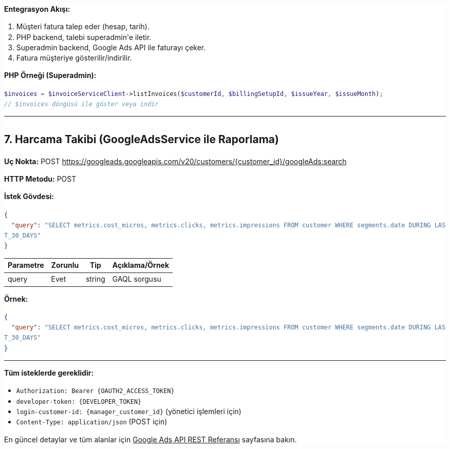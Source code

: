 **Entegrasyon Akışı:**
1. Müşteri fatura talep eder (hesap, tarih).
2. PHP backend, talebi superadmin'e iletir.
3. Superadmin backend, Google Ads API ile faturayı çeker.
4. Fatura müşteriye gösterilir/indirilir.

**PHP Örneği (Superadmin):**
```php
$invoices = $invoiceServiceClient->listInvoices($customerId, $billingSetupId, $issueYear, $issueMonth);
// $invoices döngüsü ile göster veya indir
```

---

## 7. Harcama Takibi (GoogleAdsService ile Raporlama)
**Uç Nokta:**
POST https://googleads.googleapis.com/v20/customers/{customer_id}/googleAds:search

**HTTP Metodu:** POST

**İstek Gövdesi:**
```json
{
  "query": "SELECT metrics.cost_micros, metrics.clicks, metrics.impressions FROM customer WHERE segments.date DURING LAST_30_DAYS"
}
```

| Parametre | Zorunlu | Tip    | Açıklama/Örnek               |
|-----------|---------|--------|------------------------------|
| query     | Evet    | string | GAQL sorgusu                 |

**Örnek:**
```json
{
  "query": "SELECT metrics.cost_micros, metrics.clicks, metrics.impressions FROM customer WHERE segments.date DURING LAST_30_DAYS"
}
```

---

**Tüm isteklerde gereklidir:**
- `Authorization: Bearer {OAUTH2_ACCESS_TOKEN}`
- `developer-token: {DEVELOPER_TOKEN}`
- `login-customer-id: {manager_customer_id}` (yönetici işlemleri için)
- `Content-Type: application/json` (POST için)

En güncel detaylar ve tüm alanlar için [Google Ads API REST Referansı](https://developers.google.com/google-ads/api/rest/reference/rest?hl=tr) sayfasına bakın. 
